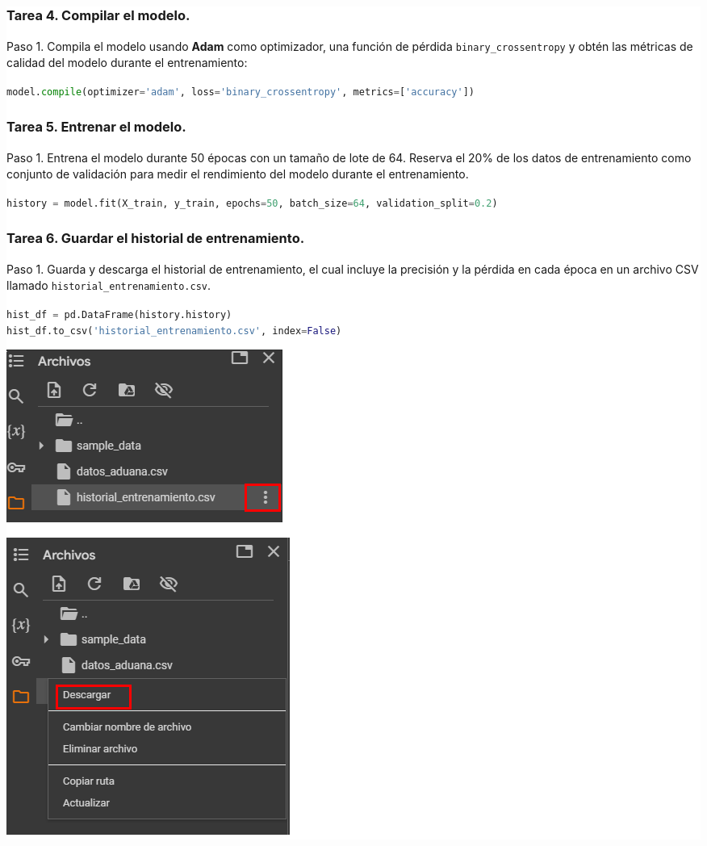 ### Tarea 4. Compilar el modelo.

Paso 1. Compila el modelo usando **Adam** como optimizador, una función de pérdida `binary_crossentropy` y obtén las métricas de calidad del modelo durante el entrenamiento:

```python
model.compile(optimizer='adam', loss='binary_crossentropy', metrics=['accuracy'])
```

### Tarea 5. Entrenar el modelo.

Paso 1. Entrena el modelo durante 50 épocas con un tamaño de lote de 64. Reserva el 20% de los datos de entrenamiento como conjunto de validación para medir el rendimiento del modelo durante el entrenamiento.

```python
history = model.fit(X_train, y_train, epochs=50, batch_size=64, validation_split=0.2)
```

### Tarea 6. Guardar el historial de entrenamiento.

Paso 1. Guarda y descarga el historial de entrenamiento, el cual incluye la precisión y la pérdida en cada época en un archivo CSV llamado `historial_entrenamiento.csv`.

```python
hist_df = pd.DataFrame(history.history)
hist_df.to_csv('historial_entrenamiento.csv', index=False)
```
![imagen resultado](../images/cap1_3.png) 

![imagen resultado](../images/cap1_4.png) 
